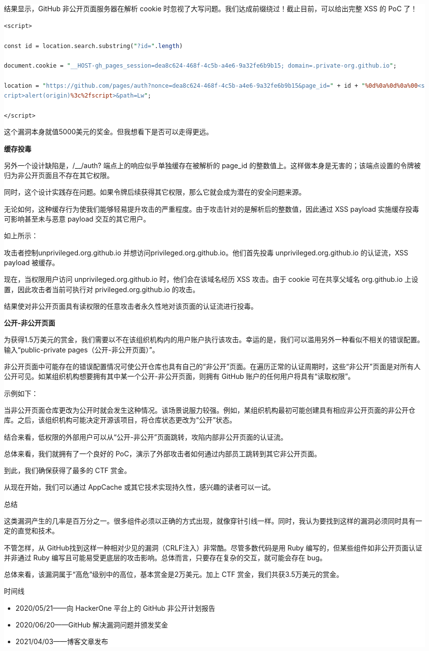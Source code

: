 结果显示，GitHub 非公开页面服务器在解析 cookie 时忽视了大写问题。我们达成前缀绕过！截止目前，可以给出完整 XSS 的 PoC 了！

```perl
<script>

const id = location.search.substring("?id=".length)

document.cookie = "__HOST-gh_pages_session=dea8c624-468f-4c5b-a4e6-9a32fe6b9b15; domain=.private-org.github.io";

location = "https://github.com/pages/auth?nonce=dea8c624-468f-4c5b-a4e6-9a32fe6b9b15&page_id=" + id + "%0d%0a%0d%0a%00<script>alert(origin)%3c%2fscript>&path=Lw";

</script>
```

这个漏洞本身就值5000美元的奖金。但我想看下是否可以走得更远。

**缓存投毒**

另外一个设计缺陷是，/__/auth? 端点上的响应似乎单独缓存在被解析的 page_id 的整数值上。这样做本身是无害的；该端点设置的令牌被归为非公开页面且不存在其它权限。

同时，这个设计实践存在问题。如果令牌后续获得其它权限，那么它就会成为潜在的安全问题来源。

无论如何，这种缓存行为使我们能够轻易提升攻击的严重程度。由于攻击针对的是解析后的整数值，因此通过 XSS payload 实施缓存投毒可影响甚至未与恶意 payload 交互的其它用户。

如上所示：

攻击者控制unprivileged.org.github.io 并想访问privileged.org.github.io。他们首先投毒 unprivileged.org.github.io 的认证流，XSS payload 被缓存。

现在，当权限用户访问 unprivileged.org.github.io 时，他们会在该域名经历 XSS 攻击。由于 cookie 可在共享父域名 org.github.io 上设置，因此攻击者当前可执行对 privileged.org.github.io 的攻击。

结果使对非公开页面具有读权限的任意攻击者永久性地对该页面的认证流进行投毒。

**公开-非公开页面**

为获得1.5万美元的赏金，我们需要以不在该组织机构内的用户账户执行该攻击。幸运的是，我们可以滥用另外一种看似不相关的错误配置。输入“public-private pages（公开-非公开页面）”。

非公开页面中可能存在的错误配置情况可使公开仓库也具有自己的“非公开”页面。在遍历正常的认证周期时，这些“非公开”页面是对所有人公开可见。如某组织机构想要拥有其中某一个公开-非公开页面，则拥有 GitHub 账户的任何用户将具有“读取权限”。

示例如下：  

当非公开页面仓库更改为公开时就会发生这种情况。该场景说服力较强。例如，某组织机构最初可能创建具有相应非公开页面的非公开仓库。之后，该组织机构可能决定开源该项目，将仓库状态更改为“公开”状态。

结合来看，低权限的外部用户可以从“公开-非公开”页面跳转，攻陷内部非公开页面的认证流。

总体来看，我们就拥有了一个良好的 PoC，演示了外部攻击者如何通过内部员工跳转到其它非公开页面。

到此，我们确保获得了最多的 CTF 赏金。

从现在开始，我们可以通过 AppCache 或其它技术实现持久性，感兴趣的读者可以一试。

总结

这类漏洞产生的几率是百万分之一。很多组件必须以正确的方式出现，就像穿针引线一样。同时，我认为要找到这样的漏洞必须同时具有一定的直觉和技术。

不管怎样，从 GitHub找到这样一种相对少见的漏洞（CRLF注入）非常酷。尽管多数代码是用 Ruby 编写的，但某些组件如非公开页面认证并非通过 Ruby 编写且可能易受更底层的攻击影响。总体而言，只要存在复杂的交互，就可能会存在 bug。

总体来看，该漏洞属于“高危”级别中的高位，基本赏金是2万美元。加上 CTF 赏金，我们共获3.5万美元的赏金。

时间线

*   2020/05/21——向 HackerOne 平台上的 GitHub 非公开计划报告
    
*   2020/06/20——GitHub 解决漏洞问题并颁发奖金
    
*   2021/04/03——博客文章发布